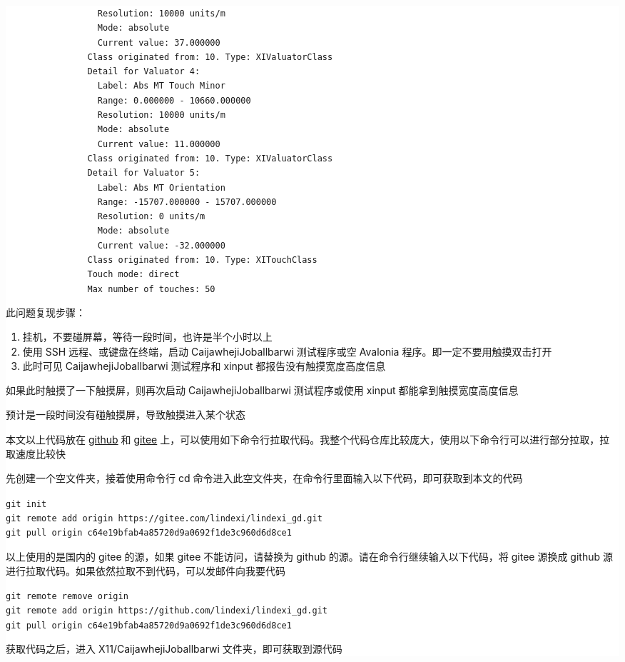 ```
                  Resolution: 10000 units/m
                  Mode: absolute
                  Current value: 37.000000
                Class originated from: 10. Type: XIValuatorClass
                Detail for Valuator 4:
                  Label: Abs MT Touch Minor
                  Range: 0.000000 - 10660.000000
                  Resolution: 10000 units/m
                  Mode: absolute
                  Current value: 11.000000
                Class originated from: 10. Type: XIValuatorClass
                Detail for Valuator 5:
                  Label: Abs MT Orientation
                  Range: -15707.000000 - 15707.000000
                  Resolution: 0 units/m
                  Mode: absolute
                  Current value: -32.000000
                Class originated from: 10. Type: XITouchClass
                Touch mode: direct
                Max number of touches: 50
```

此问题复现步骤：

1. 挂机，不要碰屏幕，等待一段时间，也许是半个小时以上
2. 使用 SSH 远程、或键盘在终端，启动 CaijawhejiJoballbarwi 测试程序或空 Avalonia 程序。即一定不要用触摸双击打开
3. 此时可见 CaijawhejiJoballbarwi 测试程序和 xinput 都报告没有触摸宽度高度信息

如果此时触摸了一下触摸屏，则再次启动 CaijawhejiJoballbarwi 测试程序或使用 xinput 都能拿到触摸宽度高度信息

预计是一段时间没有碰触摸屏，导致触摸进入某个状态

本文以上代码放在 [github](https://github.com/lindexi/lindexi_gd/tree/c64e19bfab4a85720d9a0692f1de3c960d6d8ce1/X11/CaijawhejiJoballbarwi) 和 [gitee](https://gitee.com/lindexi/lindexi_gd/tree/c64e19bfab4a85720d9a0692f1de3c960d6d8ce1/X11/CaijawhejiJoballbarwi) 上，可以使用如下命令行拉取代码。我整个代码仓库比较庞大，使用以下命令行可以进行部分拉取，拉取速度比较快

先创建一个空文件夹，接着使用命令行 cd 命令进入此空文件夹，在命令行里面输入以下代码，即可获取到本文的代码

```
git init
git remote add origin https://gitee.com/lindexi/lindexi_gd.git
git pull origin c64e19bfab4a85720d9a0692f1de3c960d6d8ce1
```

以上使用的是国内的 gitee 的源，如果 gitee 不能访问，请替换为 github 的源。请在命令行继续输入以下代码，将 gitee 源换成 github 源进行拉取代码。如果依然拉取不到代码，可以发邮件向我要代码

```
git remote remove origin
git remote add origin https://github.com/lindexi/lindexi_gd.git
git pull origin c64e19bfab4a85720d9a0692f1de3c960d6d8ce1
```

获取代码之后，进入 X11/CaijawhejiJoballbarwi 文件夹，即可获取到源代码
